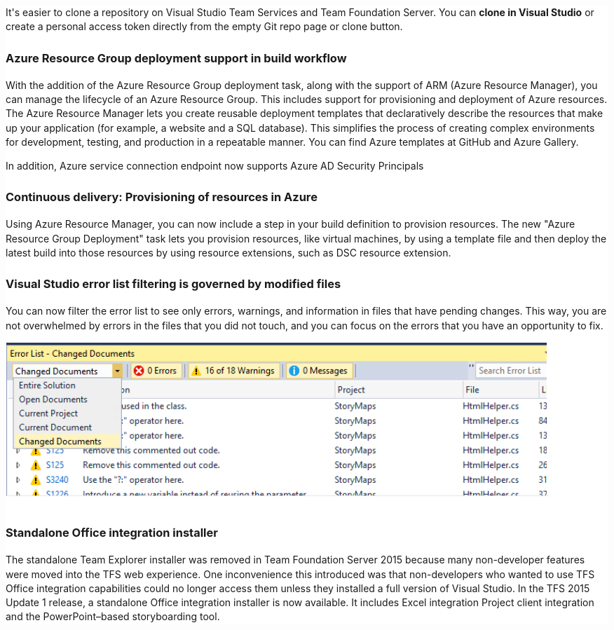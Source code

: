 It's easier to clone a repository on Visual Studio Team Services and Team Foundation Server. You can **clone in Visual Studio** or create a personal access token directly from the empty Git repo page or clone button.

### <a id="azurergp"> </a> Azure Resource Group deployment support in build workflow

With the addition of the Azure Resource Group deployment task, along with the support of ARM (Azure Resource Manager), you can manage the lifecycle of an Azure Resource Group. This includes support for provisioning and deployment of Azure resources. The Azure Resource Manager lets you create reusable deployment templates that declaratively describe the resources that make up your application (for example, a website and a SQL database). This simplifies the process of creating complex environments for development, testing, and production in a repeatable manner. You can find Azure templates at GitHub and Azure Gallery.

In addition, Azure service connection endpoint now supports Azure AD Security Principals

### <a id="cdazure"> </a> Continuous delivery: Provisioning of resources in Azure

Using Azure Resource Manager, you can now include a step in your build definition to provision resources. The new "Azure Resource Group Deployment" task lets you provision resources, like virtual machines, by using a template file and then deploy the latest build into those resources by using resource extensions, such as DSC resource extension.

### <a id="errorlist"> </a> Visual Studio error list filtering is governed by modified files

You can now filter the error list to see only errors, warnings, and information in files that have pending changes. This way, you are not overwhelmed by errors in the files that you did not touch, and you can focus on the errors that you have an opportunity to fix.

![Visual Studio error list filtering governed by modified files](media/11_30_02.png)

### <a id="standalone"> </a> Standalone Office integration installer

The standalone Team Explorer installer was removed in Team Foundation Server 2015 because many non-developer features were moved into the TFS web experience. One inconvenience this introduced was that non-developers who wanted to use TFS Office integration capabilities could no longer access them unless they installed a full version of Visual Studio. In the TFS 2015 Update 1 release, a standalone Office integration installer is now available. It includes Excel integration Project client integration and the PowerPoint–based storyboarding tool.

